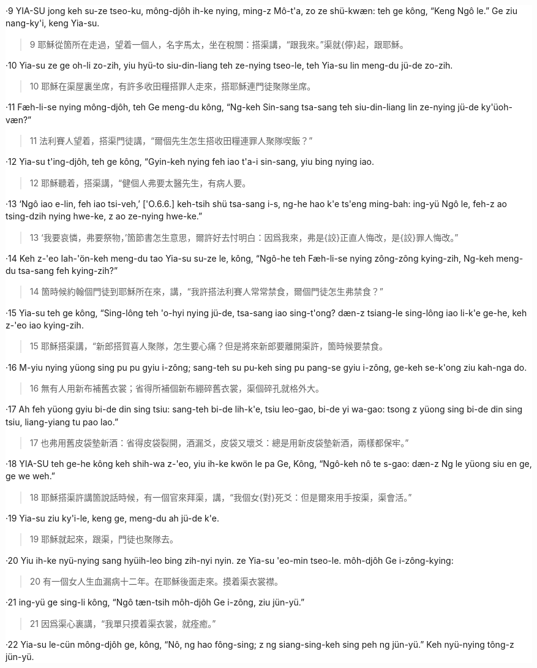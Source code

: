 ·9 YIA-SU jong keh su-ze tseo-ku, mông-djôh ih-ke nying, ming-z Mô-t'a, zo ze shü-kwæn: teh ge kông, “Keng Ngô le.” Ge ziu nang-ky'i, keng Yia-su.

> 9 耶穌從箇所在走過，望着一個人，名字馬太，坐在稅關：搭渠講，“跟我來。”渠就{儜}起，跟耶穌。

·10 Yia-su ze ge oh-li zo-zih, yiu hyü-to siu-din-liang teh ze-nying tseo-le, teh Yia-su lin meng-du jü-de zo-zih.

> 10 耶穌在渠屋裏坐席，有許多收田糧搭罪人走來，搭耶穌連門徒聚隊坐席。

·11 Fæh-li-se nying mông-djôh, teh Ge meng-du kông, “Ng-keh Sin-sang tsa-sang teh siu-din-liang lin ze-nying jü-de ky'üoh-væn?”

> 11 法利賽人望着，搭渠門徒講，“爾個先生怎生搭收田糧連罪人聚隊喫飯？”

·12 Yia-su t'ing-djôh, teh ge kông, “Gyin-keh nying feh iao t'a-i sin-sang, yiu bing nying iao.

> 12 耶穌聽着，搭渠講，“健個人弗要太醫先生，有病人要。

·13 ‘Ngô iao e-lin, feh iao tsi-veh,’ ['O.6.6.] keh-tsih shü tsa-sang i-s, ng-he hao k'e ts'eng ming-bah: ing-yü Ngô le, feh-z ao tsing-dzih nying hwe-ke, z ao ze-nying hwe-ke.”

> 13 ‘我要哀憐，弗要祭物，’箇節書怎生意思，爾許好去忖明白：因爲我來，弗是{詨}正直人悔改，是{詨}罪人悔改。”

·14 Keh z-'eo Iah-'ön-keh meng-du tao Yia-su su-ze le, kông, “Ngô-he teh Fæh-li-se nying zông-zông kying-zih, Ng-keh meng-du tsa-sang feh kying-zih?”

> 14 箇時候約翰個門徒到耶穌所在來，講，“我許搭法利賽人常常禁食，爾個門徒怎生弗禁食？”

·15 Yia-su teh ge kông, “Sing-lông teh 'o-hyi nying jü-de, tsa-sang iao sing-t'ong? dæn-z tsiang-le sing-lông iao li-k'e ge-he, keh z-'eo iao kying-zih.

> 15 耶穌搭渠講，“新郎搭賀喜人聚隊，怎生要心痛？但是將來新郎要離開渠許，箇時候要禁食。

·16 M-yiu nying yüong sing pu pu gyiu i-zông; sang-teh su pu-keh sing pu pang-se gyiu i-zông, ge-keh se-k'ong ziu kah-nga do.

> 16 無有人用新布補舊衣裳；省得所補個新布綳碎舊衣裳，渠個碎孔就格外大。

·17 Ah feh yüong gyiu bi-de din sing tsiu: sang-teh bi-de lih-k'e, tsiu leo-gao, bi-de yi wa-gao: tsong z yüong sing bi-de din sing tsiu, liang-yiang tu pao lao.”

> 17 也弗用舊皮袋墊新酒：省得皮袋裂開，酒漏爻，皮袋又壞爻：總是用新皮袋墊新酒，兩樣都保牢。”

·18 YIA-SU teh ge-he kông keh shih-wa z-'eo, yiu ih-ke kwön le pa Ge, Kông, “Ngô-keh nô te s-gao: dæn-z Ng le yüong siu en ge, ge we weh.”

> 18 耶穌搭渠許講箇說話時候，有一個官來拜渠，講，“我個女{對}死爻：但是爾來用手按渠，渠會活。”

·19 Yia-su ziu ky'i-le, keng ge, meng-du ah jü-de k'e.

> 19 耶穌就起來，跟渠，門徒也聚隊去。

·20 Yiu ih-ke nyü-nying sang hyüih-leo bing zih-nyi nyin. ze Yia-su 'eo-min tseo-le. môh-djôh Ge i-zông-kying:

> 20 有一個女人生血漏病十二年。在耶穌後面走來。摸着渠衣裳襟。

·21 ing-yü ge sing-li kông, “Ngô tæn-tsih môh-djôh Ge i-zông, ziu jün-yü.”

> 21 因爲渠心裏講，“我單只摸着渠衣裳，就痊癒。”

·22 Yia-su le-cün mông-djôh ge, kông, “Nô, ng hao fông-sing; z ng siang-sing-keh sing peh ng jün-yü.” Keh nyü-nying tông-z jün-yü.
